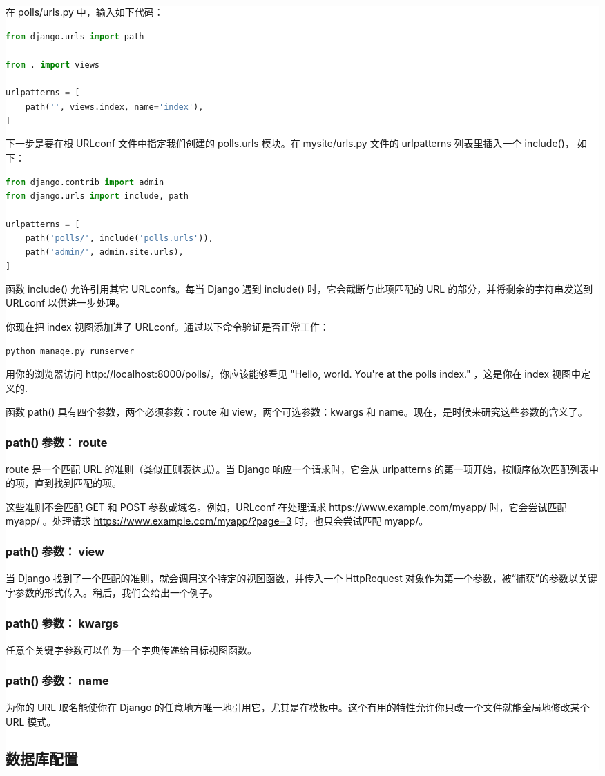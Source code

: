 在 polls/urls.py 中，输入如下代码：

```py
from django.urls import path

from . import views

urlpatterns = [
    path('', views.index, name='index'),
]
```

下一步是要在根 URLconf 文件中指定我们创建的 polls.urls 模块。在 mysite/urls.py 文件的 urlpatterns 列表里插入一个 include()， 如下：

```py
from django.contrib import admin
from django.urls import include, path

urlpatterns = [
    path('polls/', include('polls.urls')),
    path('admin/', admin.site.urls),
]
```

函数 include() 允许引用其它 URLconfs。每当 Django 遇到 include() 时，它会截断与此项匹配的 URL 的部分，并将剩余的字符串发送到 URLconf 以供进一步处理。

你现在把 index 视图添加进了 URLconf。通过以下命令验证是否正常工作：

```sh
python manage.py runserver
```

用你的浏览器访问 http://localhost:8000/polls/，你应该能够看见 "Hello, world. You're at the polls index." ，这是你在 index 视图中定义的.

函数 path() 具有四个参数，两个必须参数：route 和 view，两个可选参数：kwargs 和 name。现在，是时候来研究这些参数的含义了。

### path() 参数： route

route 是一个匹配 URL 的准则（类似正则表达式）。当 Django 响应一个请求时，它会从 urlpatterns 的第一项开始，按顺序依次匹配列表中的项，直到找到匹配的项。

这些准则不会匹配 GET 和 POST 参数或域名。例如，URLconf 在处理请求 https://www.example.com/myapp/ 时，它会尝试匹配 myapp/ 。处理请求 https://www.example.com/myapp/?page=3 时，也只会尝试匹配 myapp/。

### path() 参数： view

当 Django 找到了一个匹配的准则，就会调用这个特定的视图函数，并传入一个 HttpRequest 对象作为第一个参数，被“捕获”的参数以关键字参数的形式传入。稍后，我们会给出一个例子。

### path() 参数： kwargs

任意个关键字参数可以作为一个字典传递给目标视图函数。

### path() 参数： name

为你的 URL 取名能使你在 Django 的任意地方唯一地引用它，尤其是在模板中。这个有用的特性允许你只改一个文件就能全局地修改某个 URL 模式。

## 数据库配置
